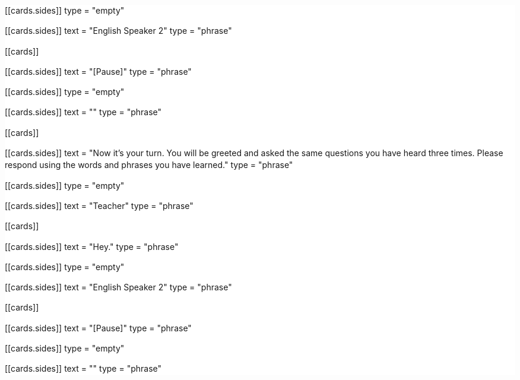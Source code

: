 [[cards.sides]]
type = "empty"

[[cards.sides]]
text = "English Speaker 2"
type = "phrase"

[[cards]]

[[cards.sides]]
text = "[Pause]"
type = "phrase"

[[cards.sides]]
type = "empty"

[[cards.sides]]
text = ""
type = "phrase"

[[cards]]

[[cards.sides]]
text = "Now it’s your turn. You will be greeted and asked the same questions you have heard three times. Please respond using the words and phrases you have learned."
type = "phrase"

[[cards.sides]]
type = "empty"

[[cards.sides]]
text = "Teacher"
type = "phrase"

[[cards]]

[[cards.sides]]
text = "Hey."
type = "phrase"

[[cards.sides]]
type = "empty"

[[cards.sides]]
text = "English Speaker 2"
type = "phrase"

[[cards]]

[[cards.sides]]
text = "[Pause]"
type = "phrase"

[[cards.sides]]
type = "empty"

[[cards.sides]]
text = ""
type = "phrase"

